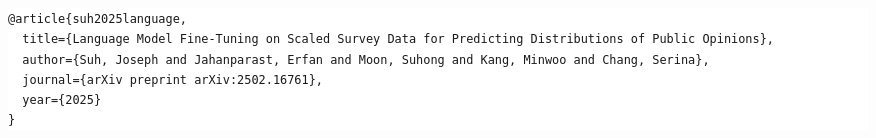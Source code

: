 ```
@article{suh2025language,
  title={Language Model Fine-Tuning on Scaled Survey Data for Predicting Distributions of Public Opinions},
  author={Suh, Joseph and Jahanparast, Erfan and Moon, Suhong and Kang, Minwoo and Chang, Serina},
  journal={arXiv preprint arXiv:2502.16761},
  year={2025}
}
```
